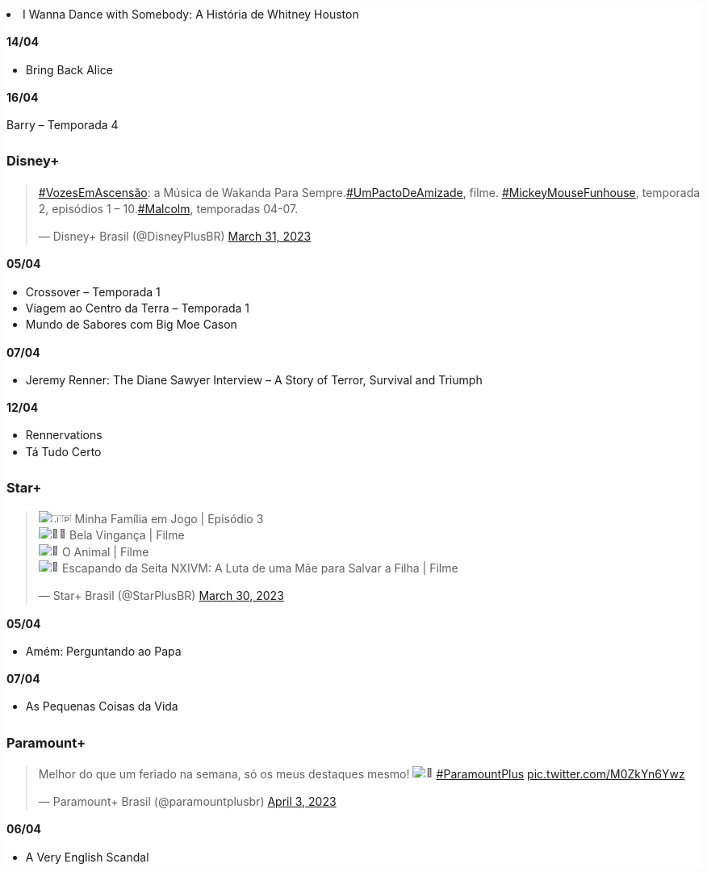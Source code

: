 <li style="font-weight: 400;"><span style="font-weight: 400;">I Wanna Dance with Somebody: A História de Whitney Houston</span></li>
</ul>
<p><strong>14/04</strong></p>
<ul>
<li style="font-weight: 400;"><span style="font-weight: 400;">Bring Back Alice </span></li>
</ul>
<p><strong>16/04</strong></p>
<p><span style="font-weight: 400;">Barry – Temporada 4</span></p>
<h3><b>Disney+</b></h3>
<blockquote class="twitter-tweet" data-width="550" data-dnt="true">
<p lang="pt" dir="ltr"><a href="https://twitter.com/hashtag/VozesEmAscens%C3%A3o?src=hash&amp;ref_src=twsrc%5Etfw">#VozesEmAscensão</a>: a Música de Wakanda Para Sempre.<a href="https://twitter.com/hashtag/UmPactoDeAmizade?src=hash&amp;ref_src=twsrc%5Etfw">#UmPactoDeAmizade</a>, filme. <a href="https://twitter.com/hashtag/MickeyMouseFunhouse?src=hash&amp;ref_src=twsrc%5Etfw">#MickeyMouseFunhouse</a>, temporada 2, episódios 1 &#8211; 10.<a href="https://twitter.com/hashtag/Malcolm?src=hash&amp;ref_src=twsrc%5Etfw">#Malcolm</a>, temporadas 04-07.</p>
<p>&mdash; Disney+ Brasil (@DisneyPlusBR) <a href="https://twitter.com/DisneyPlusBR/status/1641802535403921408?ref_src=twsrc%5Etfw">March 31, 2023</a></p></blockquote>
<p><script async src="https://platform.twitter.com/widgets.js" charset="utf-8"></script></p>
<p><strong>05/04</strong></p>
<ul>
<li style="font-weight: 400;"><span style="font-weight: 400;">Crossover – Temporada 1</span></li>
<li style="font-weight: 400;"><span style="font-weight: 400;">Viagem ao Centro da Terra – Temporada 1</span></li>
<li style="font-weight: 400;"><span style="font-weight: 400;">Mundo de Sabores com Big Moe Cason</span></li>
</ul>
<p><strong>07/04</strong></p>
<ul>
<li style="font-weight: 400;"><span style="font-weight: 400;">Jeremy Renner: The Diane Sawyer Interview – A Story of Terror, Survival and Triumph</span></li>
</ul>
<p><strong>12/04</strong></p>
<ul>
<li style="font-weight: 400;"><span style="font-weight: 400;">Rennervations</span></li>
<li style="font-weight: 400;"><span style="font-weight: 400;">Tá Tudo Certo</span></li>
</ul>
<h3><b>Star+</b></h3>
<blockquote class="twitter-tweet" data-width="550" data-dnt="true">
<p lang="pt" dir="ltr"><img src="https://s.w.org/images/core/emoji/14.0.0/72x72/1f1ef-1f1f5.png" alt="🇯🇵" class="wp-smiley" style="height: 1em; max-height: 1em;" /> Minha Família em Jogo | Episódio 3<br /><img src="https://s.w.org/images/core/emoji/14.0.0/72x72/1f469-1f3fc.png" alt="👩🏼" class="wp-smiley" style="height: 1em; max-height: 1em;" /> Bela Vingança | Filme<br /><img src="https://s.w.org/images/core/emoji/14.0.0/72x72/1f92a.png" alt="🤪" class="wp-smiley" style="height: 1em; max-height: 1em;" /> O Animal | Filme<br /><img src="https://s.w.org/images/core/emoji/14.0.0/72x72/1f6a9.png" alt="🚩" class="wp-smiley" style="height: 1em; max-height: 1em;" /> Escapando da Seita NXIVM: A Luta de uma Mãe para Salvar a Filha | Filme</p>
<p>&mdash; Star+ Brasil (@StarPlusBR) <a href="https://twitter.com/StarPlusBR/status/1641485448156524570?ref_src=twsrc%5Etfw">March 30, 2023</a></p></blockquote>
<p><script async src="https://platform.twitter.com/widgets.js" charset="utf-8"></script></p>
<p><b>05/04</b></p>
<ul>
<li style="font-weight: 400;"><span style="font-weight: 400;">Amém: Perguntando ao Papa</span></li>
</ul>
<p><b>07/04</b></p>
<ul>
<li style="font-weight: 400;"><span style="font-weight: 400;">As Pequenas Coisas da Vida</span></li>
</ul>
<h3><b>Paramount+ </b></h3>
<blockquote class="twitter-tweet" data-width="550" data-dnt="true">
<p lang="pt" dir="ltr">Melhor do que um feriado na semana, só os meus destaques mesmo! <img src="https://s.w.org/images/core/emoji/14.0.0/72x72/1f499.png" alt="💙" class="wp-smiley" style="height: 1em; max-height: 1em;" />  <a href="https://twitter.com/hashtag/ParamountPlus?src=hash&amp;ref_src=twsrc%5Etfw">#ParamountPlus</a> <a href="https://t.co/M0ZkYn6Ywz">pic.twitter.com/M0ZkYn6Ywz</a></p>
<p>&mdash; Paramount+ Brasil (@paramountplusbr) <a href="https://twitter.com/paramountplusbr/status/1642919902263615489?ref_src=twsrc%5Etfw">April 3, 2023</a></p></blockquote>
<p><script async src="https://platform.twitter.com/widgets.js" charset="utf-8"></script></p>
<p><strong>06/04</strong></p>
<ul>
<li style="font-weight: 400;"><span style="font-weight: 400;">A Very English Scandal</span></li>